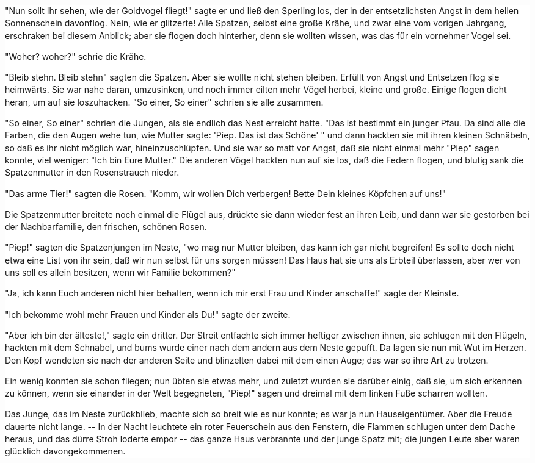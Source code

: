 "Nun sollt Ihr sehen, wie der Goldvogel fliegt!" sagte er und ließ den
Sperling los, der in der entsetzlichsten Angst in dem hellen
Sonnenschein davonflog. Nein, wie er glitzerte! Alle Spatzen, selbst
eine große Krähe, und zwar eine vom vorigen Jahrgang, erschraken bei
diesem Anblick; aber sie flogen doch hinterher, denn sie wollten wissen,
was das für ein vornehmer Vogel sei.

"Woher? woher?" schrie die Krähe.

"Bleib stehn. Bleib stehn" sagten die Spatzen. Aber sie wollte nicht
stehen bleiben. Erfüllt von Angst und Entsetzen flog sie heimwärts. Sie
war nahe daran, umzusinken, und noch immer eilten mehr Vögel herbei,
kleine und große. Einige flogen dicht heran, um auf sie loszuhacken.
"So einer, So einer" schrien sie alle zusammen.

"So einer, So einer" schrien die Jungen, als sie endlich das Nest
erreicht hatte. "Das ist bestimmt ein junger Pfau. Da sind alle die
Farben, die den Augen wehe tun, wie Mutter sagte: 'Piep. Das ist das
Schöne' " und dann hackten sie mit ihren kleinen Schnäbeln, so daß es
ihr nicht möglich war, hineinzuschlüpfen. Und sie war so matt vor Angst,
daß sie nicht einmal mehr "Piep" sagen konnte, viel weniger: "Ich bin
Eure Mutter." Die anderen Vögel hackten nun auf sie los, daß die Federn
flogen, und blutig sank die Spatzenmutter in den Rosenstrauch nieder.

"Das arme Tier!" sagten die Rosen. "Komm, wir wollen Dich verbergen!
Bette Dein kleines Köpfchen auf uns!"

Die Spatzenmutter breitete noch einmal die Flügel aus, drückte sie dann
wieder fest an ihren Leib, und dann war sie gestorben bei der
Nachbarfamilie, den frischen, schönen Rosen.

"Piep!" sagten die Spatzenjungen im Neste, "wo mag nur Mutter
bleiben, das kann ich gar nicht begreifen! Es sollte doch nicht etwa
eine List von ihr sein, daß wir nun selbst für uns sorgen müssen! Das
Haus hat sie uns als Erbteil überlassen, aber wer von uns soll es allein
besitzen, wenn wir Familie bekommen?"

"Ja, ich kann Euch anderen nicht hier behalten, wenn ich mir erst Frau
und Kinder anschaffe!" sagte der Kleinste.

"Ich bekomme wohl mehr Frauen und Kinder als Du!" sagte der zweite.

"Aber ich bin der älteste!," sagte ein dritter. Der Streit entfachte
sich immer heftiger zwischen ihnen, sie schlugen mit den Flügeln,
hackten mit dem Schnabel, und bums wurde einer nach dem andern aus dem
Neste gepufft. Da lagen sie nun mit Wut im Herzen. Den Kopf wendeten sie
nach der anderen Seite und blinzelten dabei mit dem einen Auge; das war
so ihre Art zu trotzen.

Ein wenig konnten sie schon fliegen; nun übten sie etwas mehr, und
zuletzt wurden sie darüber einig, daß sie, um sich erkennen zu können,
wenn sie einander in der Welt begegneten, "Piep!" sagen und dreimal
mit dem linken Fuße scharren wollten.

Das Junge, das im Neste zurückblieb, machte sich so breit wie es nur
konnte; es war ja nun Hauseigentümer. Aber die Freude dauerte nicht
lange. -- In der Nacht leuchtete ein roter Feuerschein aus den Fenstern,
die Flammen schlugen unter dem Dache heraus, und das dürre Stroh loderte
empor -- das ganze Haus verbrannte und der junge Spatz mit; die jungen
Leute aber waren glücklich davongekommenen.

